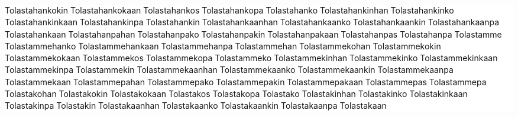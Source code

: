 Tolastahankokin
Tolastahankokaan
Tolastahankos
Tolastahankopa
Tolastahanko
Tolastahankinhan
Tolastahankinko
Tolastahankinkaan
Tolastahankinpa
Tolastahankin
Tolastahankaanhan
Tolastahankaanko
Tolastahankaankin
Tolastahankaanpa
Tolastahankaan
Tolastahanpahan
Tolastahanpako
Tolastahanpakin
Tolastahanpakaan
Tolastahanpas
Tolastahanpa
Tolastamme
Tolastammehanko
Tolastammehankaan
Tolastammehanpa
Tolastammehan
Tolastammekohan
Tolastammekokin
Tolastammekokaan
Tolastammekos
Tolastammekopa
Tolastammeko
Tolastammekinhan
Tolastammekinko
Tolastammekinkaan
Tolastammekinpa
Tolastammekin
Tolastammekaanhan
Tolastammekaanko
Tolastammekaankin
Tolastammekaanpa
Tolastammekaan
Tolastammepahan
Tolastammepako
Tolastammepakin
Tolastammepakaan
Tolastammepas
Tolastammepa
Tolastakohan
Tolastakokin
Tolastakokaan
Tolastakos
Tolastakopa
Tolastako
Tolastakinhan
Tolastakinko
Tolastakinkaan
Tolastakinpa
Tolastakin
Tolastakaanhan
Tolastakaanko
Tolastakaankin
Tolastakaanpa
Tolastakaan